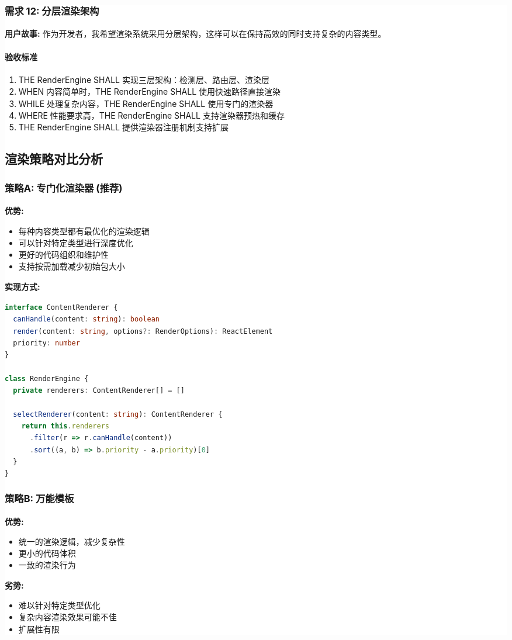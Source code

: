 ### 需求 12: 分层渲染架构

**用户故事:** 作为开发者，我希望渲染系统采用分层架构，这样可以在保持高效的同时支持复杂的内容类型。

#### 验收标准

1. THE RenderEngine SHALL 实现三层架构：检测层、路由层、渲染层
2. WHEN 内容简单时，THE RenderEngine SHALL 使用快速路径直接渲染
3. WHILE 处理复杂内容，THE RenderEngine SHALL 使用专门的渲染器
4. WHERE 性能要求高，THE RenderEngine SHALL 支持渲染器预热和缓存
5. THE RenderEngine SHALL 提供渲染器注册机制支持扩展

## 渲染策略对比分析

### 策略A: 专门化渲染器 (推荐)

**优势:**
- 每种内容类型都有最优化的渲染逻辑
- 可以针对特定类型进行深度优化
- 更好的代码组织和维护性
- 支持按需加载减少初始包大小

**实现方式:**
```typescript
interface ContentRenderer {
  canHandle(content: string): boolean
  render(content: string, options?: RenderOptions): ReactElement
  priority: number
}

class RenderEngine {
  private renderers: ContentRenderer[] = []
  
  selectRenderer(content: string): ContentRenderer {
    return this.renderers
      .filter(r => r.canHandle(content))
      .sort((a, b) => b.priority - a.priority)[0]
  }
}
```

### 策略B: 万能模板

**优势:**
- 统一的渲染逻辑，减少复杂性
- 更小的代码体积
- 一致的渲染行为

**劣势:**
- 难以针对特定类型优化
- 复杂内容渲染效果可能不佳
- 扩展性有限
